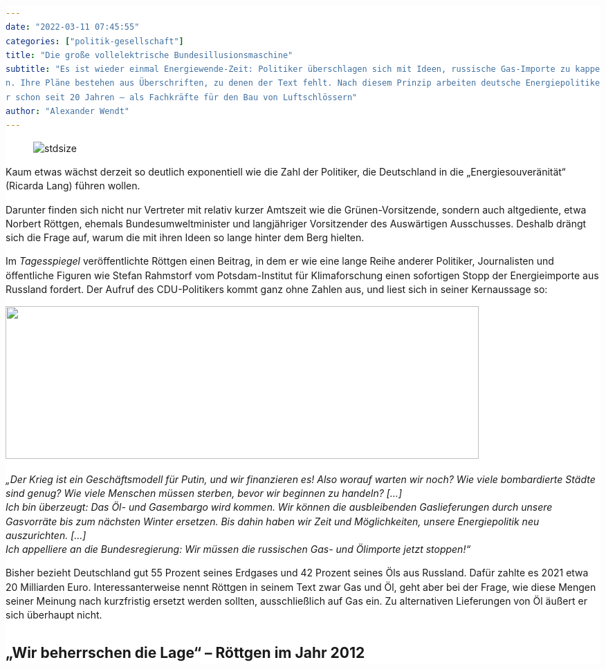 ```yaml
---
date: "2022-03-11 07:45:55"
categories: ["politik-gesellschaft"]
title: "Die große vollelektrische Bundesillusionsmaschine"
subtitle: "Es ist wieder einmal Energiewende-Zeit: Politiker überschlagen sich mit Ideen, russische Gas-Importe zu kappen. Ihre Pläne bestehen aus Überschriften, zu denen der Text fehlt. Nach diesem Prinzip arbeiten deutsche Energiepolitiker schon seit 20 Jahren – als Fachkräfte für den Bau von Luftschlössern"
author: "Alexander Wendt"
---
```



<figure>
<img src="https://www.publicomag.com/wp-content/uploads/2022/03/Die-grosse-vollelektrische-Bundesillusionsmaschine_-1320x1140.jpg" alt=stdsize>
</figure>


Kaum etwas wächst derzeit so deutlich exponentiell wie die Zahl der Politiker, die Deutschland in die „Energiesouveränität“ (Ricarda Lang) führen wollen.



Darunter finden sich nicht nur Vertreter mit relativ kurzer Amtszeit wie die Grünen-Vorsitzende, sondern auch altgediente, etwa Norbert Röttgen, ehemals Bundesumweltminister und langjähriger Vorsitzender des Auswärtigen Ausschusses. Deshalb drängt sich die Frage auf, warum die mit ihren Ideen so lange hinter dem Berg hielten.

Im _Tagesspiegel_ veröffentlichte Röttgen einen Beitrag, in dem er wie eine lange Reihe anderer Politiker, Journalisten und öffentliche Figuren wie Stefan Rahmstorf vom Potsdam-Institut für Klimaforschung einen sofortigen Stopp der Energieimporte aus Russland fordert. Der Aufruf des CDU-Politikers kommt ganz ohne Zahlen aus, und liest sich in seiner Kernaussage so:

<a href="https://www.tagesspiegel.de/politik/energielieferungen-von-wladimir-putin-wir-muessen-russlands-gas-und-oelgeschaeft-jetzt-stoppen/28135928.html" target="_blank" rel="https://www.tagesspiegel.de/politik/energielieferungen-von-wladimir-putin-wir-muessen-russlands-gas-und-oelgeschaeft-jetzt-stoppen/28135928.html noopener"><img loading="lazy" decoding="async" class="aligncenter wp-image-15153" src="https://www.publicomag.com/wp-content/uploads/2022/03/Röttgen-Tagesspiegel-300x97.png" alt width="684" height="221" srcset="https://www.publicomag.com/wp-content/uploads/2022/03/Röttgen-Tagesspiegel-300x97.png 300w, https://www.publicomag.com/wp-content/uploads/2022/03/Röttgen-Tagesspiegel-1024x330.png 1024w, https://www.publicomag.com/wp-content/uploads/2022/03/Röttgen-Tagesspiegel-768x247.png 768w, https://www.publicomag.com/wp-content/uploads/2022/03/Röttgen-Tagesspiegel-1536x495.png 1536w, https://www.publicomag.com/wp-content/uploads/2022/03/Röttgen-Tagesspiegel-1080x348.png 1080w, https://www.publicomag.com/wp-content/uploads/2022/03/Röttgen-Tagesspiegel-483x156.png 483w, https://www.publicomag.com/wp-content/uploads/2022/03/Röttgen-Tagesspiegel-360x116.png 360w, https://www.publicomag.com/wp-content/uploads/2022/03/Röttgen-Tagesspiegel-600x193.png 600w, https://www.publicomag.com/wp-content/uploads/2022/03/Röttgen-Tagesspiegel-263x85.png 263w, https://www.publicomag.com/wp-content/uploads/2022/03/Röttgen-Tagesspiegel-1320x425.png 1320w, https://www.publicomag.com/wp-content/uploads/2022/03/Röttgen-Tagesspiegel.png 1664w" sizes="(max-width: 684px) 100vw, 684px" /></a>

_„Der Krieg ist ein Geschäftsmodell für Putin, und wir finanzieren es! Also worauf warten wir noch? Wie viele bombardierte Städte sind genug? Wie viele Menschen müssen sterben, bevor wir beginnen zu handeln? [&#8230;]_<br>
_Ich bin überzeugt: Das Öl- und Gasembargo wird kommen. Wir können die ausbleibenden Gaslieferungen durch unsere Gasvorräte bis zum nächsten Winter ersetzen. Bis dahin haben wir Zeit und Möglichkeiten, unsere Energiepolitik neu auszurichten. [&#8230;]_<br>
_Ich appelliere an die Bundesregierung: Wir müssen die russischen Gas- und Ölimporte jetzt stoppen!“_


Bisher bezieht Deutschland gut 55 Prozent seines Erdgases und 42 Prozent seines Öls aus Russland. Dafür zahlte es 2021 etwa 20 Milliarden Euro. Interessanterweise nennt Röttgen in seinem Text zwar Gas und Öl, geht aber bei der Frage, wie diese Mengen seiner Meinung nach kurzfristig ersetzt werden sollten, ausschließlich auf Gas ein. Zu alternativen Lieferungen von Öl äußert er sich überhaupt nicht.



## „Wir beherrschen die Lage“ – Röttgen im Jahr 2012
